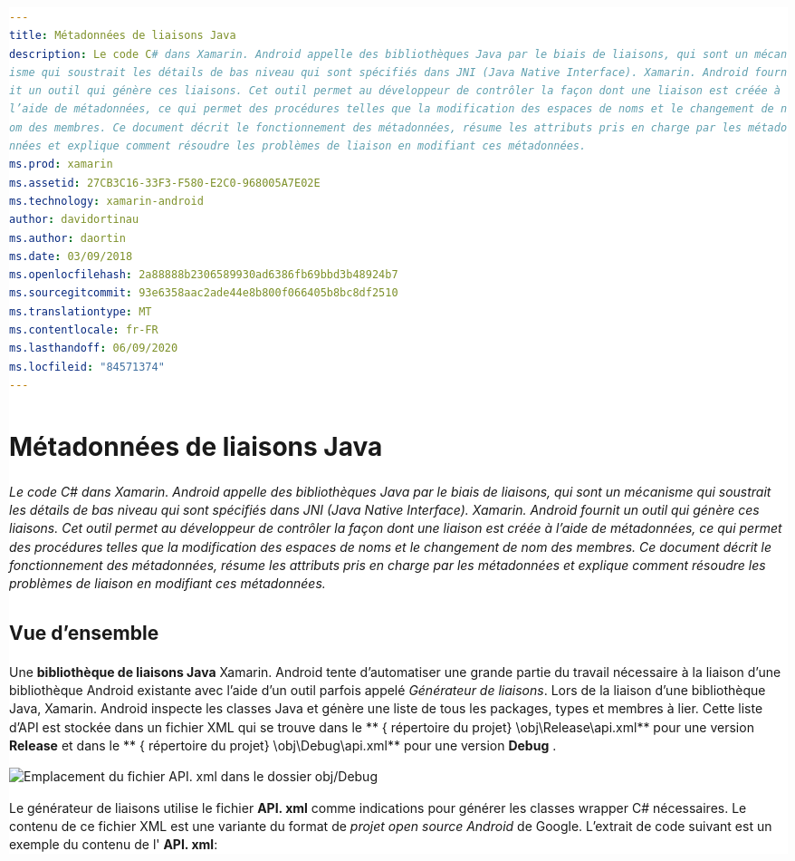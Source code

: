 ```yaml
---
title: Métadonnées de liaisons Java
description: Le code C# dans Xamarin. Android appelle des bibliothèques Java par le biais de liaisons, qui sont un mécanisme qui soustrait les détails de bas niveau qui sont spécifiés dans JNI (Java Native Interface). Xamarin. Android fournit un outil qui génère ces liaisons. Cet outil permet au développeur de contrôler la façon dont une liaison est créée à l’aide de métadonnées, ce qui permet des procédures telles que la modification des espaces de noms et le changement de nom des membres. Ce document décrit le fonctionnement des métadonnées, résume les attributs pris en charge par les métadonnées et explique comment résoudre les problèmes de liaison en modifiant ces métadonnées.
ms.prod: xamarin
ms.assetid: 27CB3C16-33F3-F580-E2C0-968005A7E02E
ms.technology: xamarin-android
author: davidortinau
ms.author: daortin
ms.date: 03/09/2018
ms.openlocfilehash: 2a88888b2306589930ad6386fb69bbd3b48924b7
ms.sourcegitcommit: 93e6358aac2ade44e8b800f066405b8bc8df2510
ms.translationtype: MT
ms.contentlocale: fr-FR
ms.lasthandoff: 06/09/2020
ms.locfileid: "84571374"
---
```

# <a name="java-bindings-metadata"></a>Métadonnées de liaisons Java

_Le code C# dans Xamarin. Android appelle des bibliothèques Java par le biais de liaisons, qui sont un mécanisme qui soustrait les détails de bas niveau qui sont spécifiés dans JNI (Java Native Interface). Xamarin. Android fournit un outil qui génère ces liaisons. Cet outil permet au développeur de contrôler la façon dont une liaison est créée à l’aide de métadonnées, ce qui permet des procédures telles que la modification des espaces de noms et le changement de nom des membres. Ce document décrit le fonctionnement des métadonnées, résume les attributs pris en charge par les métadonnées et explique comment résoudre les problèmes de liaison en modifiant ces métadonnées._

## <a name="overview"></a>Vue d’ensemble

Une **bibliothèque de liaisons Java** Xamarin. Android tente d’automatiser une grande partie du travail nécessaire à la liaison d’une bibliothèque Android existante avec l’aide d’un outil parfois appelé _Générateur de liaisons_. Lors de la liaison d’une bibliothèque Java, Xamarin. Android inspecte les classes Java et génère une liste de tous les packages, types et membres à lier. Cette liste d’API est stockée dans un fichier XML qui se trouve dans le ** \{ répertoire du projet} \obj\Release\api.xml** pour une version **Release** et dans le ** \{ répertoire du projet} \obj\Debug\api.xml** pour une version **Debug** .

![Emplacement du fichier API. xml dans le dossier obj/Debug](java-bindings-metadata-images/java-bindings-metadata-01.png)

Le générateur de liaisons utilise le fichier **API. xml** comme indications pour générer les classes wrapper C# nécessaires. Le contenu de ce fichier XML est une variante du format de _projet open source Android_ de Google.
L’extrait de code suivant est un exemple du contenu de l' **API. xml**:
